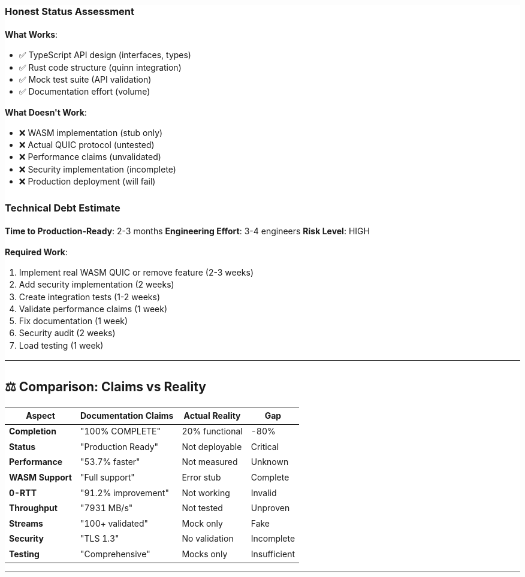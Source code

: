 ### Honest Status Assessment

**What Works**:
- ✅ TypeScript API design (interfaces, types)
- ✅ Rust code structure (quinn integration)
- ✅ Mock test suite (API validation)
- ✅ Documentation effort (volume)

**What Doesn't Work**:
- ❌ WASM implementation (stub only)
- ❌ Actual QUIC protocol (untested)
- ❌ Performance claims (unvalidated)
- ❌ Security implementation (incomplete)
- ❌ Production deployment (will fail)

### Technical Debt Estimate

**Time to Production-Ready**: 2-3 months
**Engineering Effort**: 3-4 engineers
**Risk Level**: HIGH

**Required Work**:
1. Implement real WASM QUIC or remove feature (2-3 weeks)
2. Add security implementation (2 weeks)
3. Create integration tests (1-2 weeks)
4. Validate performance claims (1 week)
5. Fix documentation (1 week)
6. Security audit (2 weeks)
7. Load testing (1 week)

---

## ⚖️ Comparison: Claims vs Reality

| Aspect | Documentation Claims | Actual Reality | Gap |
|--------|---------------------|----------------|-----|
| **Completion** | "100% COMPLETE" | 20% functional | -80% |
| **Status** | "Production Ready" | Not deployable | Critical |
| **Performance** | "53.7% faster" | Not measured | Unknown |
| **WASM Support** | "Full support" | Error stub | Complete |
| **0-RTT** | "91.2% improvement" | Not working | Invalid |
| **Throughput** | "7931 MB/s" | Not tested | Unproven |
| **Streams** | "100+ validated" | Mock only | Fake |
| **Security** | "TLS 1.3" | No validation | Incomplete |
| **Testing** | "Comprehensive" | Mocks only | Insufficient |

---